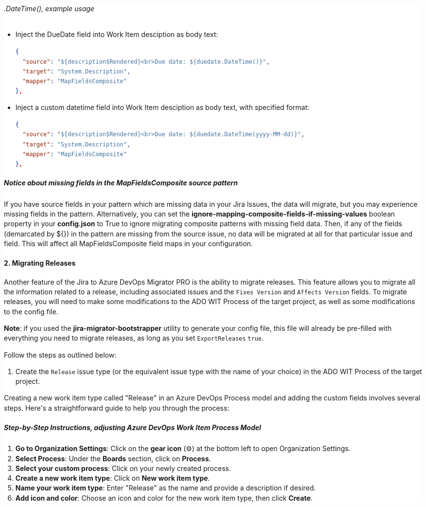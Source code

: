 ###### .DateTime(), example usage

- Inject the DueDate field into Work Item desciption as body text:
   ```json
   {
     "source": "${description$Rendered}<br>Due date: ${duedate.DateTime()}",
     "target": "System.Description",
     "mapper": "MapFieldsComposite"
   },
   ```
- Inject a custom datetime field into Work Item desciption as body text, with specified format:
   ```json
   {
     "source": "${description$Rendered}<br>Due date: ${duedate.DateTime(yyyy-MM-dd)}",
     "target": "System.Description",
     "mapper": "MapFieldsComposite"
   },
   ```

##### Notice about missing fields in the MapFieldsComposite source pattern

If you have source fields in your pattern which are missing data in your Jira Issues, the data will migrate, but you may experience missing fields in the pattern. Alternatively, you can set the **ignore-mapping-composite-fields-if-missing-values** boolean property in your **config.json** to True to ignore migrating composite patterns with missing field data. Then, if any of the fields (demarcated by ${}) in the pattern are missing from the source issue, no data will be migrated at all for that particular issue and field. This will affect all MapFieldsComposite field maps in your configuration.

#### **2. Migrating Releases**

Another feature of the Jira to Azure DevOps Migrator PRO is the ability to migrate releases. This feature allows you to migrate all the information related to a release, including associated issues and the `Fixes Version` and `Affects Version` fields. To migrate releases, you will need to make some modifications to the ADO WIT Process of the target project, as well as some modifications to the config file.

**Note**: if you used the **jira-migrator-bootstrapper** utility to generate your config file, this file will already be pre-filled with everything you need to migrate releases, as long as you set `ExportReleases` `true`.

Follow the steps as outlined below:

1. Create the `Release` issue type (or the equivalent issue type with the name of your choice) in the ADO WIT Process of the target project.

Creating a new work item type called "Release" in an Azure DevOps Process model and adding the custom fields involves several steps. Here's a straightforward guide to help you through the process:

##### Step-by-Step Instructions, adjusting Azure DevOps Work Item Process Model

  1. **Go to Organization Settings**: Click on the **gear icon** (⚙) at the bottom left to open Organization Settings.
  1. **Select Process**: Under the **Boards** section, click on **Process**.
  1. **Select your custom process**: Click on your newly created process.
  1. **Create a new work item type**: Click on **New work item type**.
  1. **Name your work item type**: Enter "Release" as the name and provide a description if desired.
  1. **Add icon and color**: Choose an icon and color for the new work item type, then click **Create**.
